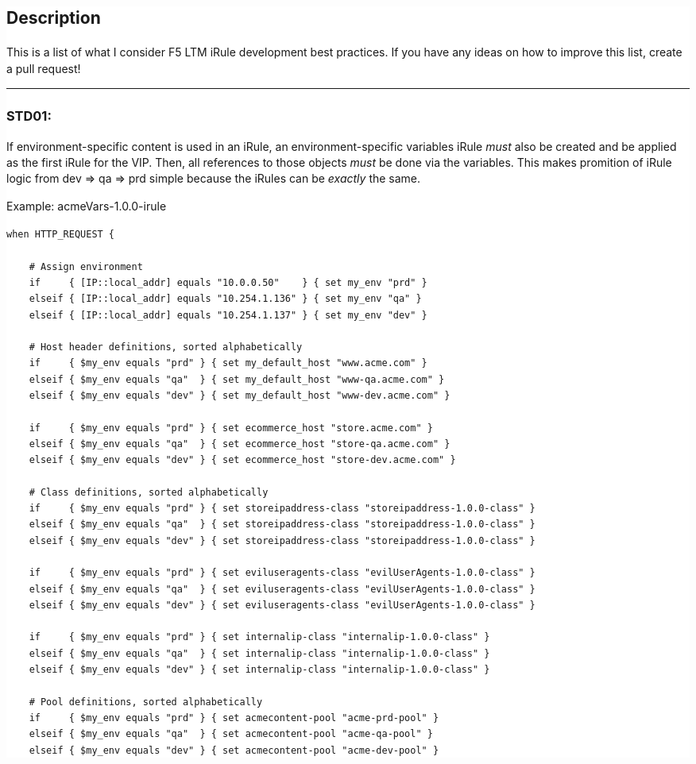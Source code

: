 ## Description

This is a list of what I consider F5 LTM iRule development best practices.  If you have any ideas on how to improve this list, create a pull request!

---

### STD01:

If environment-specific content is used in an iRule, an environment-specific variables iRule _must_ also be created and be applied as the first iRule for the VIP.  Then, all references to those objects _must_ be done via the variables.  This makes promition of iRule logic from dev => qa => prd simple because the iRules can be _exactly_ the same.

Example: acmeVars-1.0.0-irule

	when HTTP_REQUEST {

		# Assign environment
		if     { [IP::local_addr] equals "10.0.0.50"    } { set my_env "prd" }
		elseif { [IP::local_addr] equals "10.254.1.136" } { set my_env "qa" }
		elseif { [IP::local_addr] equals "10.254.1.137" } { set my_env "dev" }

		# Host header definitions, sorted alphabetically
		if     { $my_env equals "prd" } { set my_default_host "www.acme.com" }
		elseif { $my_env equals "qa"  } { set my_default_host "www-qa.acme.com" }
		elseif { $my_env equals "dev" } { set my_default_host "www-dev.acme.com" }
	
		if     { $my_env equals "prd" } { set ecommerce_host "store.acme.com" }
		elseif { $my_env equals "qa"  } { set ecommerce_host "store-qa.acme.com" }
		elseif { $my_env equals "dev" } { set ecommerce_host "store-dev.acme.com" }

		# Class definitions, sorted alphabetically
		if     { $my_env equals "prd" } { set storeipaddress-class "storeipaddress-1.0.0-class" }
		elseif { $my_env equals "qa"  } { set storeipaddress-class "storeipaddress-1.0.0-class" }
		elseif { $my_env equals "dev" } { set storeipaddress-class "storeipaddress-1.0.0-class" }
	
		if     { $my_env equals "prd" } { set eviluseragents-class "evilUserAgents-1.0.0-class" }
		elseif { $my_env equals "qa"  } { set eviluseragents-class "evilUserAgents-1.0.0-class" }
		elseif { $my_env equals "dev" } { set eviluseragents-class "evilUserAgents-1.0.0-class" }

		if     { $my_env equals "prd" } { set internalip-class "internalip-1.0.0-class" }
		elseif { $my_env equals "qa"  } { set internalip-class "internalip-1.0.0-class" }
		elseif { $my_env equals "dev" } { set internalip-class "internalip-1.0.0-class" }

		# Pool definitions, sorted alphabetically
		if     { $my_env equals "prd" } { set acmecontent-pool "acme-prd-pool" }
		elseif { $my_env equals "qa"  } { set acmecontent-pool "acme-qa-pool" }
		elseif { $my_env equals "dev" } { set acmecontent-pool "acme-dev-pool" }
